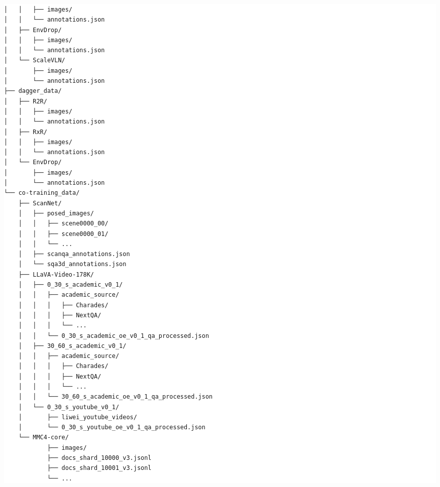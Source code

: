 ```bash
│   │   ├── images/
│   │   └── annotations.json
│   ├── EnvDrop/
│   │   ├── images/
│   │   └── annotations.json
│   └── ScaleVLN/
│       ├── images/
│       └── annotations.json
├── dagger_data/
│   ├── R2R/
│   │   ├── images/
│   │   └── annotations.json
│   ├── RxR/
│   │   ├── images/
│   │   └── annotations.json
│   └── EnvDrop/
│       ├── images/
│       └── annotations.json
└── co-training_data/
    ├── ScanNet/
    │   ├── posed_images/
    │   │   ├── scene0000_00/
    │   │   ├── scene0000_01/
    │   │   └── ...
    │   ├── scanqa_annotations.json
    │   └── sqa3d_annotations.json
    ├── LLaVA-Video-178K/
    │   ├── 0_30_s_academic_v0_1/
    │   │   ├── academic_source/
    │   │   │   ├── Charades/
    │   │   │   ├── NextQA/
    │   │   │   └── ...
    │   │   └── 0_30_s_academic_oe_v0_1_qa_processed.json
    │   ├── 30_60_s_academic_v0_1/
    │   │   ├── academic_source/
    │   │   │   ├── Charades/
    │   │   │   ├── NextQA/
    │   │   │   └── ...
    │   │   └── 30_60_s_academic_oe_v0_1_qa_processed.json
    │   └── 0_30_s_youtube_v0_1/
    │       ├── liwei_youtube_videos/
    │       └── 0_30_s_youtube_oe_v0_1_qa_processed.json
    └── MMC4-core/
            ├── images/
            ├── docs_shard_10000_v3.jsonl
            ├── docs_shard_10001_v3.jsonl
            └── ...


```
